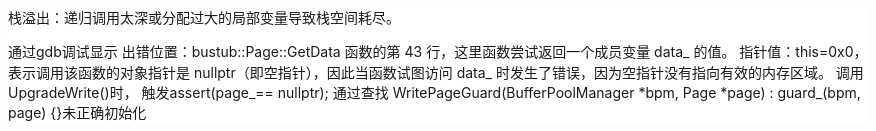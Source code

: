 栈溢出：递归调用太深或分配过大的局部变量导致栈空间耗尽。

通过gdb调试显示
出错位置：bustub::Page::GetData 函数的第 43 行，这里函数尝试返回一个成员变量 data_ 的值。
指针值：this=0x0，表示调用该函数的对象指针是 nullptr（即空指针），因此当函数试图访问 data_ 时发生了错误，因为空指针没有指向有效的内存区域。
调用UpgradeWrite()时，  触发assert(page_== nullptr);
通过查找  WritePageGuard(BufferPoolManager *bpm, Page *page) : guard_(bpm, page) {}未正确初始化


